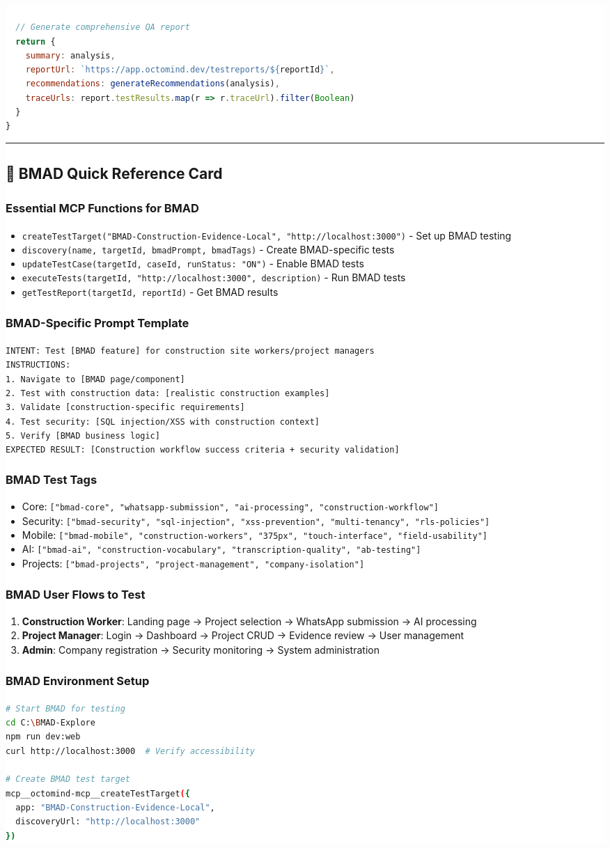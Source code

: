 ```javascript
  
  // Generate comprehensive QA report
  return {
    summary: analysis,
    reportUrl: `https://app.octomind.dev/testreports/${reportId}`,
    recommendations: generateRecommendations(analysis),
    traceUrls: report.testResults.map(r => r.traceUrl).filter(Boolean)
  }
}
```

---

## 🎯 BMAD Quick Reference Card

### Essential MCP Functions for BMAD
- `createTestTarget("BMAD-Construction-Evidence-Local", "http://localhost:3000")` - Set up BMAD testing
- `discovery(name, targetId, bmadPrompt, bmadTags)` - Create BMAD-specific tests
- `updateTestCase(targetId, caseId, runStatus: "ON")` - Enable BMAD tests  
- `executeTests(targetId, "http://localhost:3000", description)` - Run BMAD tests
- `getTestReport(targetId, reportId)` - Get BMAD results

### BMAD-Specific Prompt Template
```
INTENT: Test [BMAD feature] for construction site workers/project managers
INSTRUCTIONS: 
1. Navigate to [BMAD page/component]
2. Test with construction data: [realistic construction examples]
3. Validate [construction-specific requirements]
4. Test security: [SQL injection/XSS with construction context]
5. Verify [BMAD business logic]
EXPECTED RESULT: [Construction workflow success criteria + security validation]
```

### BMAD Test Tags
- Core: `["bmad-core", "whatsapp-submission", "ai-processing", "construction-workflow"]`
- Security: `["bmad-security", "sql-injection", "xss-prevention", "multi-tenancy", "rls-policies"]`
- Mobile: `["bmad-mobile", "construction-workers", "375px", "touch-interface", "field-usability"]`
- AI: `["bmad-ai", "construction-vocabulary", "transcription-quality", "ab-testing"]`
- Projects: `["bmad-projects", "project-management", "company-isolation"]`

### BMAD User Flows to Test
1. **Construction Worker**: Landing page → Project selection → WhatsApp submission → AI processing
2. **Project Manager**: Login → Dashboard → Project CRUD → Evidence review → User management
3. **Admin**: Company registration → Security monitoring → System administration

### BMAD Environment Setup
```bash
# Start BMAD for testing
cd C:\BMAD-Explore
npm run dev:web
curl http://localhost:3000  # Verify accessibility

# Create BMAD test target  
mcp__octomind-mcp__createTestTarget({
  app: "BMAD-Construction-Evidence-Local",
  discoveryUrl: "http://localhost:3000" 
})
```
